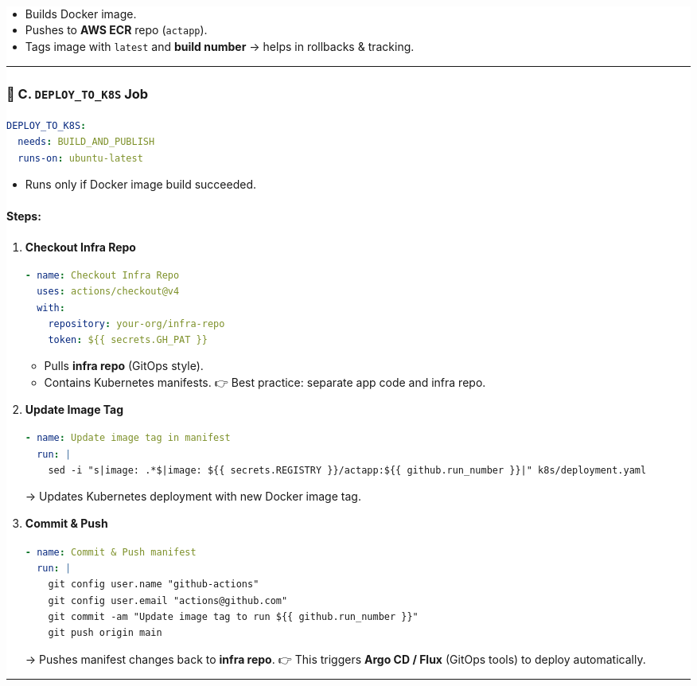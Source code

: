    * Builds Docker image.
   * Pushes to **AWS ECR** repo (`actapp`).
   * Tags image with `latest` and **build number** → helps in rollbacks & tracking.

---

### 🔹 C. `DEPLOY_TO_K8S` Job

```yaml
DEPLOY_TO_K8S:
  needs: BUILD_AND_PUBLISH
  runs-on: ubuntu-latest
```

* Runs only if Docker image build succeeded.

#### Steps:

1. **Checkout Infra Repo**

   ```yaml
   - name: Checkout Infra Repo
     uses: actions/checkout@v4
     with:
       repository: your-org/infra-repo
       token: ${{ secrets.GH_PAT }}
   ```

   * Pulls **infra repo** (GitOps style).
   * Contains Kubernetes manifests.
     👉 Best practice: separate app code and infra repo.

2. **Update Image Tag**

   ```yaml
   - name: Update image tag in manifest
     run: |
       sed -i "s|image: .*$|image: ${{ secrets.REGISTRY }}/actapp:${{ github.run_number }}|" k8s/deployment.yaml
   ```

   → Updates Kubernetes deployment with new Docker image tag.

3. **Commit & Push**

   ```yaml
   - name: Commit & Push manifest
     run: |
       git config user.name "github-actions"
       git config user.email "actions@github.com"
       git commit -am "Update image tag to run ${{ github.run_number }}"
       git push origin main
   ```

   → Pushes manifest changes back to **infra repo**.
   👉 This triggers **Argo CD / Flux** (GitOps tools) to deploy automatically.

---
